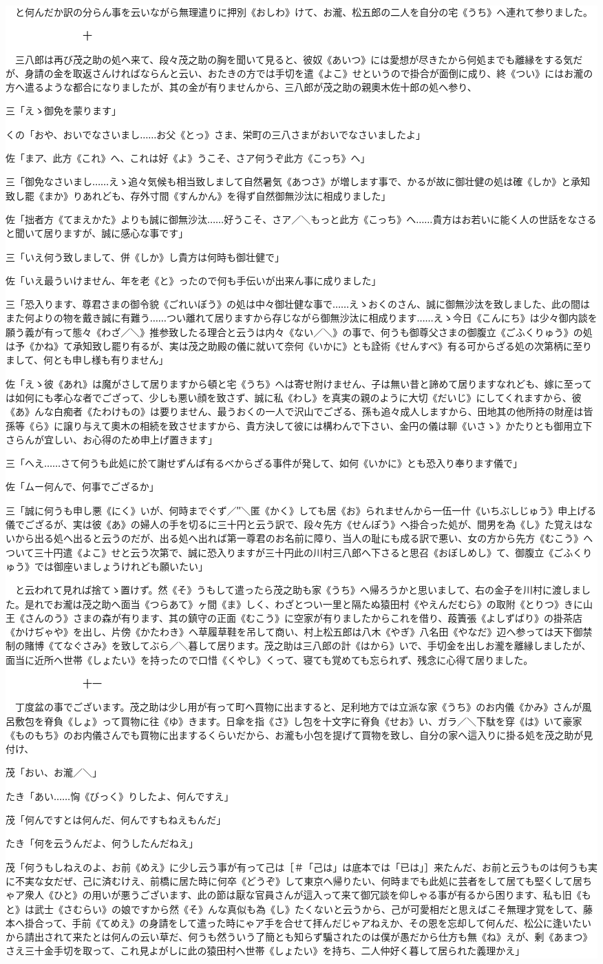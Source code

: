 　と何んだか訳の分らん事を云いながら無理遣りに押別《おしわ》けて、お瀧、松五郎の二人を自分の宅《うち》へ連れて参りました。



　　　　　　　　十



　三八郎は再び茂之助の処へ来て、段々茂之助の胸を聞いて見ると、彼奴《あいつ》には愛想が尽きたから何処までも離縁をする気だが、身請の金を取返さんければならんと云い、おたきの方では手切を遣《よこ》せというので掛合が面倒に成り、終《つい》にはお瀧の方へ遣るような都合になりましたが、其の金が有りませんから、三八郎が茂之助の親奧木佐十郎の処へ参り、

三「えゝ御免を蒙ります」

くの「おや、おいでなさいまし……お父《とっ》さま、栄町の三八さまがおいでなさいましたよ」

佐「まア、此方《これ》へ、これは好《よ》うこそ、さア何うぞ此方《こっち》へ」

三「御免なさいまし……えゝ追々気候も相当致しまして自然暑気《あつさ》が増します事で、かるが故に御壮健の処は確《しか》と承知致し罷《まか》りあれども、存外寸間《すんかん》を得ず自然御無沙汰に相成りました」

佐「拙者方《てまえかた》よりも誠に御無沙汰……好うこそ、さア／＼もっと此方《こっち》へ……貴方はお若いに能く人の世話をなさると聞いて居りますが、誠に感心な事です」

三「いえ何う致しまして、併《しか》し貴方は何時も御壮健で」

佐「いえ最ういけません、年を老《と》ったので何も手伝いが出来ん事に成りました」

三「恐入ります、尊君さまの御令貌《ごれいぼう》の処は中々御壮健な事で……えゝおくのさん、誠に御無沙汰を致しました、此の間はまた何よりの物を戴き誠に有難う……つい離れて居りますから存じながら御無沙汰に相成ります……えゝ今日《こんにち》は少々御内談を願う義が有って態々《わざ／＼》推参致したる理合と云うは内々《ない／＼》の事で、何うも御尊父さまの御腹立《ごふくりゅう》の処は予《かね》て承知致し罷り有るが、実は茂之助殿の儀に就いて奈何《いかに》とも詮術《せんすべ》有る可からざる処の次第柄に至りまして、何とも申し様も有りません」

佐「えゝ彼《あれ》は魔がさして居りますから頓と宅《うち》へは寄せ附けません、子は無い昔と諦めて居りますなれども、嫁に至っては如何にも孝心な者でござって、少しも悪い顔を致さず、誠に私《わし》を真実の親のように大切《だいじ》にしてくれますから、彼《あ》んな白痴者《たわけもの》は要りません、最うおくの一人で沢山でござる、孫も追々成人しますから、田地其の他所持の財産は皆孫等《ら》に譲り与えて奧木の相続を致させますから、貴方決して彼には構わんで下さい、金円の儀は聊《いさゝ》かたりとも御用立下さらんが宜しい、お心得のため申上げ置きます」

三「へえ……さて何うも此処に於て謝せずんば有るべからざる事件が発して、如何《いかに》とも恐入り奉ります儀で」

佐「ムー何んで、何事でござるか」

三「誠に何うも申し悪《にく》いが、何時までぐず／″＼匿《かく》しても居《お》られませんから一伍一什《いちぶしじゅう》申上げる儀でござるが、実は彼《あ》の婦人の手を切るに三十円と云う訳で、段々先方《せんぽう》へ掛合った処が、間男を為《し》た覚えはないから出る処へ出ると云うのだが、出る処へ出れば第一尊君のお名前に障り、当人の耻にも成る訳で悪い、女の方から先方《むこう》へついて三十円遣《よこ》せと云う次第で、誠に恐入りますが三十円此の川村三八郎へ下さると思召《おぼしめし》て、御腹立《ごふくりゅう》では御座いましょうけれども願いたい」

　と云われて見れば捨てゝ置けず。然《そ》うもして遣ったら茂之助も家《うち》へ帰ろうかと思いまして、右の金子を川村に渡しました。是れでお瀧は茂之助へ面当《つらあて》ヶ間《ま》しく、わざとつい一里と隔たぬ猿田村《やえんだむら》の取附《とりつ》きに山王《さんのう》さまの森が有ります、其の鎮守の正面《むこう》に空家が有りましたからこれを借り、葮簀張《よしずばり》の掛茶店《かけぢゃや》を出し、片傍《かたわき》へ草履草鞋を吊して商い、村上松五郎は八木《やぎ》八名田《やなだ》辺へ参っては天下御禁制の賭博《てなぐさみ》を致してぶら／＼暮して居ります。茂之助は三八郎の計《はから》いで、手切金を出しお瀧を離縁しましたが、面当に近所へ世帯《しょたい》を持ったので口惜《くやし》くって、寝ても覚めても忘られず、残念に心得て居りました。



　　　　　　　　十一



　丁度盆の事でございます。茂之助は少し用が有って町へ買物に出ますると、足利地方では立派な家《うち》のお内儀《かみ》さんが風呂敷包を脊負《しょ》って買物に往《ゆ》きます。日傘を指《さ》し包を十文字に脊負《せお》い、ガラ／＼下駄を穿《は》いて豪家《ものもち》のお内儀さんでも買物に出まするくらいだから、お瀧も小包を提げて買物を致し、自分の家へ這入りに掛る処を茂之助が見付け、

茂「おい、お瀧／＼」

たき「あい……恟《びっく》りしたよ、何んですえ」

茂「何んですとは何んだ、何んですもねえもんだ」

たき「何を云うんだよ、何うしたんだねえ」

茂「何うもしねえのよ、お前《めえ》に少し云う事が有って己は［＃「己は」は底本では「已は」］来たんだ、お前と云うものは何うも実に不実な女だぜ、己に済むけえ、前橋に居た時に何卒《どうぞ》して東京へ帰りたい、何時までも此処に芸者をして居ても堅くして居ちゃア衆人《ひと》の用いが悪うございます、此の節は厭な官員さんが這入って来て御冗談を仰しゃる事が有るから困ります、私も旧《もと》は武士《さむらい》の娘ですから然《そ》んな真似も為《し》たくないと云うから、己が可愛相だと思えばこそ無理才覚をして、藤本へ掛合って、手前《てめえ》の身請をして遣った時にゃア手を合せて拝んだじゃアねえか、その恩を忘却して何んだ、松公に逢いたいから請出されて来たとは何んの云い草だ、何うも然ういう了簡とも知らず騙されたのは僕が愚だから仕方も無《ね》えが、剰《あまつ》さえ三十金手切を取って、これ見よがしに此の猿田村へ世帯《しょたい》を持ち、二人仲好く暮して居られた義理かえ」
